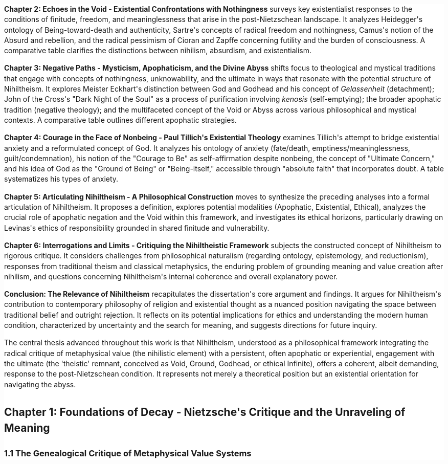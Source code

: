 **Chapter 2: Echoes in the Void \- Existential Confrontations with Nothingness** surveys key existentialist responses to the conditions of finitude, freedom, and meaninglessness that arise in the post-Nietzschean landscape. It analyzes Heidegger's ontology of Being-toward-death and authenticity, Sartre's concepts of radical freedom and nothingness, Camus's notion of the Absurd and rebellion, and the radical pessimism of Cioran and Zapffe concerning futility and the burden of consciousness. A comparative table clarifies the distinctions between nihilism, absurdism, and existentialism.

**Chapter 3: Negative Paths \- Mysticism, Apophaticism, and the Divine Abyss** shifts focus to theological and mystical traditions that engage with concepts of nothingness, unknowability, and the ultimate in ways that resonate with the potential structure of Nihiltheism. It explores Meister Eckhart's distinction between God and Godhead and his concept of *Gelassenheit* (detachment); John of the Cross's "Dark Night of the Soul" as a process of purification involving *kenosis* (self-emptying); the broader apophatic tradition (negative theology); and the multifaceted concept of the Void or Abyss across various philosophical and mystical contexts. A comparative table outlines different apophatic strategies.

**Chapter 4: Courage in the Face of Nonbeing \- Paul Tillich's Existential Theology** examines Tillich's attempt to bridge existential anxiety and a reformulated concept of God. It analyzes his ontology of anxiety (fate/death, emptiness/meaninglessness, guilt/condemnation), his notion of the "Courage to Be" as self-affirmation despite nonbeing, the concept of "Ultimate Concern," and his idea of God as the "Ground of Being" or "Being-itself," accessible through "absolute faith" that incorporates doubt. A table systematizes his types of anxiety.

**Chapter 5: Articulating Nihiltheism \- A Philosophical Construction** moves to synthesize the preceding analyses into a formal articulation of Nihiltheism. It proposes a definition, explores potential modalities (Apophatic, Existential, Ethical), analyzes the crucial role of apophatic negation and the Void within this framework, and investigates its ethical horizons, particularly drawing on Levinas's ethics of responsibility grounded in shared finitude and vulnerability.

**Chapter 6: Interrogations and Limits \- Critiquing the Nihiltheistic Framework** subjects the constructed concept of Nihiltheism to rigorous critique. It considers challenges from philosophical naturalism (regarding ontology, epistemology, and reductionism), responses from traditional theism and classical metaphysics, the enduring problem of grounding meaning and value creation after nihilism, and questions concerning Nihiltheism's internal coherence and overall explanatory power.

**Conclusion: The Relevance of Nihiltheism** recapitulates the dissertation's core argument and findings. It argues for Nihiltheism's contribution to contemporary philosophy of religion and existential thought as a nuanced position navigating the space between traditional belief and outright rejection. It reflects on its potential implications for ethics and understanding the modern human condition, characterized by uncertainty and the search for meaning, and suggests directions for future inquiry.

The central thesis advanced throughout this work is that Nihiltheism, understood as a philosophical framework integrating the radical critique of metaphysical value (the nihilistic element) with a persistent, often apophatic or experiential, engagement with the ultimate (the 'theistic' remnant, conceived as Void, Ground, Godhead, or ethical Infinite), offers a coherent, albeit demanding, response to the post-Nietzschean condition. It represents not merely a theoretical position but an existential orientation for navigating the abyss.

## **Chapter 1: Foundations of Decay \- Nietzsche's Critique and the Unraveling of Meaning**

### **1.1 The Genealogical Critique of Metaphysical Value Systems**
